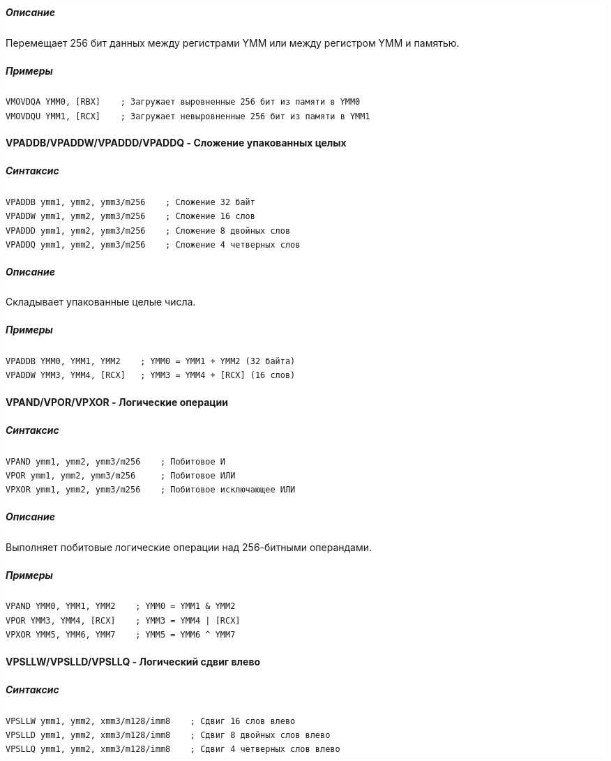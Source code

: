 ##### Описание
Перемещает 256 бит данных между регистрами YMM или между регистром YMM и памятью.

##### Примеры
```assembly
VMOVDQA YMM0, [RBX]    ; Загружает выровненные 256 бит из памяти в YMM0
VMOVDQU YMM1, [RCX]    ; Загружает невыровненные 256 бит из памяти в YMM1
```

#### VPADDB/VPADDW/VPADDD/VPADDQ - Сложение упакованных целых

##### Синтаксис
```
VPADDB ymm1, ymm2, ymm3/m256    ; Сложение 32 байт
VPADDW ymm1, ymm2, ymm3/m256    ; Сложение 16 слов
VPADDD ymm1, ymm2, ymm3/m256    ; Сложение 8 двойных слов
VPADDQ ymm1, ymm2, ymm3/m256    ; Сложение 4 четверных слов
```

##### Описание
Складывает упакованные целые числа.

##### Примеры
```assembly
VPADDB YMM0, YMM1, YMM2    ; YMM0 = YMM1 + YMM2 (32 байта)
VPADDW YMM3, YMM4, [RCX]   ; YMM3 = YMM4 + [RCX] (16 слов)
```

#### VPAND/VPOR/VPXOR - Логические операции

##### Синтаксис
```
VPAND ymm1, ymm2, ymm3/m256    ; Побитовое И
VPOR ymm1, ymm2, ymm3/m256     ; Побитовое ИЛИ
VPXOR ymm1, ymm2, ymm3/m256    ; Побитовое исключающее ИЛИ
```

##### Описание
Выполняет побитовые логические операции над 256-битными операндами.

##### Примеры
```assembly
VPAND YMM0, YMM1, YMM2    ; YMM0 = YMM1 & YMM2
VPOR YMM3, YMM4, [RCX]    ; YMM3 = YMM4 | [RCX]
VPXOR YMM5, YMM6, YMM7    ; YMM5 = YMM6 ^ YMM7
```

#### VPSLLW/VPSLLD/VPSLLQ - Логический сдвиг влево

##### Синтаксис
```
VPSLLW ymm1, ymm2, xmm3/m128/imm8    ; Сдвиг 16 слов влево
VPSLLD ymm1, ymm2, xmm3/m128/imm8    ; Сдвиг 8 двойных слов влево
VPSLLQ ymm1, ymm2, xmm3/m128/imm8    ; Сдвиг 4 четверных слов влево
```
